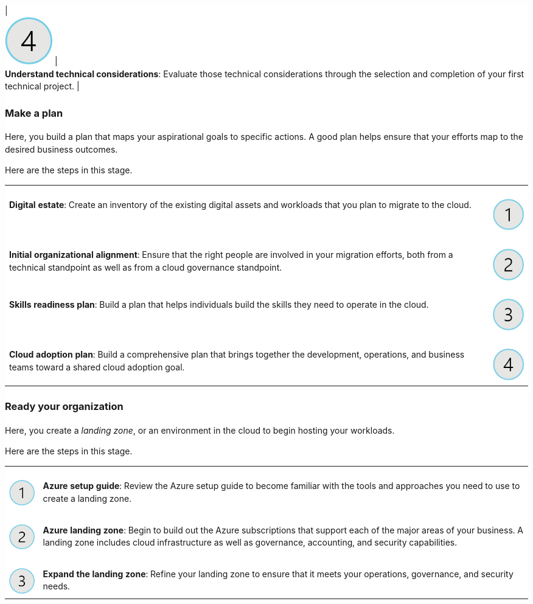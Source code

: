 | <br> ![4.](../media/number-4.png) | <br> **Understand technical considerations**: Evaluate those technical considerations through the selection and completion of your first technical project.       |

### Make a plan

Here, you build a plan that maps your aspirational goals to specific actions. A good plan helps ensure that your efforts map to the desired business outcomes.

Here are the steps in this stage.

|  |  |
|--|--|
| <br> **Digital estate**: Create an inventory of the existing digital assets and workloads that you plan to migrate to the cloud. | <br> ![1.](../media/number-1.png) |
| <br> **Initial organizational alignment**: Ensure that the right people are involved in your migration efforts, both from a technical standpoint as well as from a cloud governance standpoint. | <br> ![2.](../media/number-2.png) |
| <br> **Skills readiness plan**: Build a plan that helps individuals build the skills they need to operate in the cloud. | <br> ![3.](../media/number-3.png) |
| <br> **Cloud adoption plan**: Build a comprehensive plan that brings together the development, operations, and business teams toward a shared cloud adoption goal. | <br> ![4.](../media/number-4.png) |

### Ready your organization

Here, you create a _landing zone_, or an environment in the cloud to begin hosting your workloads.

Here are the steps in this stage.

|  |  |
|--|--|
| <br> ![1.](../media/number-1.png) | <br> **Azure setup guide**: Review the Azure setup guide to become familiar with the tools and approaches you need to use to create a landing zone. |
| <br> ![2.](../media/number-2.png) | <br> **Azure landing zone**: Begin to build out the Azure subscriptions that support each of the major areas of your business. A landing zone includes cloud infrastructure as well as governance, accounting, and security capabilities. |
| <br> ![3.](../media/number-3.png) | <br> **Expand the landing zone**: Refine your landing zone to ensure that it meets your operations, governance, and security needs. |